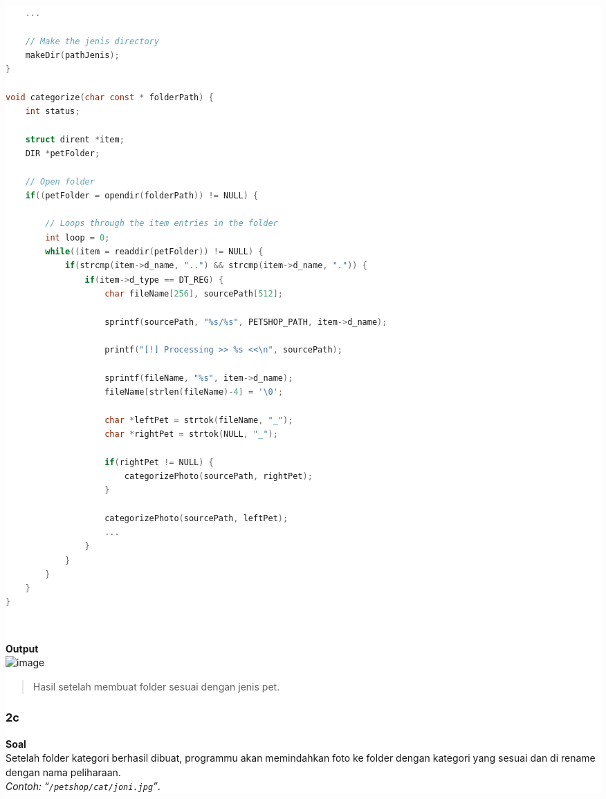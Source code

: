 ```c
    ...

    // Make the jenis directory
    makeDir(pathJenis);
}

void categorize(char const * folderPath) {
    int status;

    struct dirent *item;
    DIR *petFolder;

    // Open folder
    if((petFolder = opendir(folderPath)) != NULL) {

        // Loops through the item entries in the folder
        int loop = 0;
        while((item = readdir(petFolder)) != NULL) {
            if(strcmp(item->d_name, "..") && strcmp(item->d_name, ".")) {
                if(item->d_type == DT_REG) {
                    char fileName[256], sourcePath[512];

                    sprintf(sourcePath, "%s/%s", PETSHOP_PATH, item->d_name);

                    printf("[!] Processing >> %s <<\n", sourcePath);

                    sprintf(fileName, "%s", item->d_name);
                    fileName[strlen(fileName)-4] = '\0';

                    char *leftPet = strtok(fileName, "_");
                    char *rightPet = strtok(NULL, "_");

                    if(rightPet != NULL) {
                        categorizePhoto(sourcePath, rightPet);
                    }

                    categorizePhoto(sourcePath, leftPet);
                    ...
                }
            }
        }
    }
}
```
</br>

**Output**</br>
![image](https://user-images.githubusercontent.com/57354564/115991247-400e0600-a5fa-11eb-9468-cdb4eb41120e.png)
>Hasil setelah membuat folder sesuai dengan jenis pet.

### 2c
**Soal**</br>
Setelah folder kategori berhasil dibuat, programmu akan memindahkan foto ke folder dengan kategori yang sesuai dan di rename dengan nama peliharaan.  
*Contoh: “`/petshop/cat/joni.jpg`”*. 
</br>
